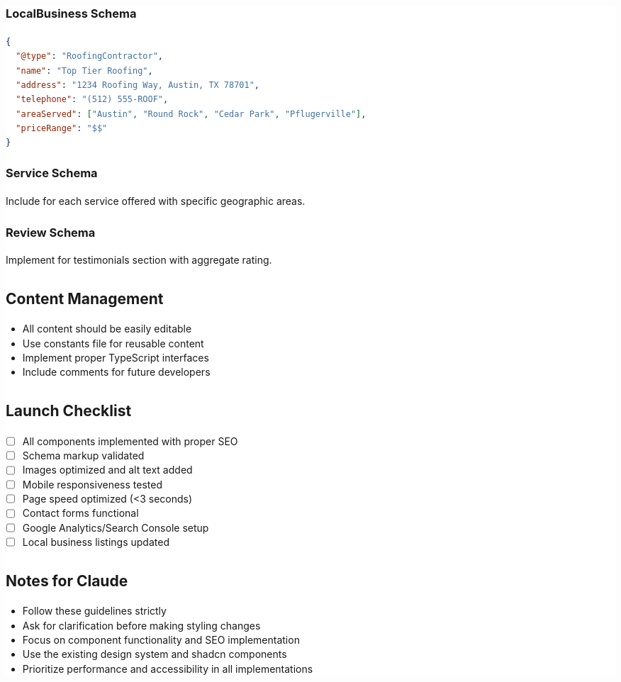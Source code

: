 ### LocalBusiness Schema
```json
{
  "@type": "RoofingContractor",
  "name": "Top Tier Roofing",
  "address": "1234 Roofing Way, Austin, TX 78701",
  "telephone": "(512) 555-ROOF",
  "areaServed": ["Austin", "Round Rock", "Cedar Park", "Pflugerville"],
  "priceRange": "$$"
}
```

### Service Schema
Include for each service offered with specific geographic areas.

### Review Schema
Implement for testimonials section with aggregate rating.

## Content Management
- All content should be easily editable
- Use constants file for reusable content
- Implement proper TypeScript interfaces
- Include comments for future developers

## Launch Checklist
- [ ] All components implemented with proper SEO
- [ ] Schema markup validated
- [ ] Images optimized and alt text added
- [ ] Mobile responsiveness tested
- [ ] Page speed optimized (<3 seconds)
- [ ] Contact forms functional
- [ ] Google Analytics/Search Console setup
- [ ] Local business listings updated

## Notes for Claude
- Follow these guidelines strictly
- Ask for clarification before making styling changes
- Focus on component functionality and SEO implementation
- Use the existing design system and shadcn components
- Prioritize performance and accessibility in all implementations